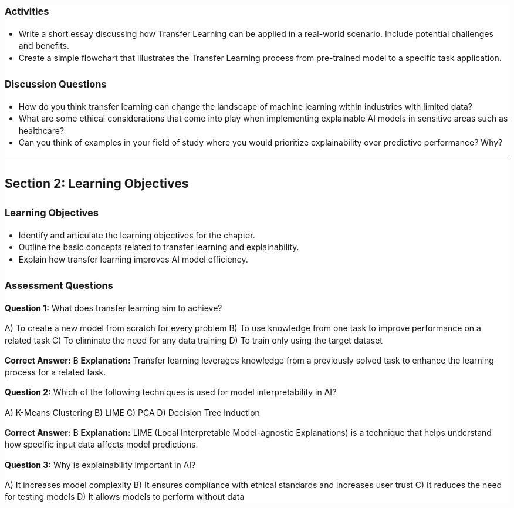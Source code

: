 ### Activities
- Write a short essay discussing how Transfer Learning can be applied in a real-world scenario. Include potential challenges and benefits.
- Create a simple flowchart that illustrates the Transfer Learning process from pre-trained model to a specific task application.

### Discussion Questions
- How do you think transfer learning can change the landscape of machine learning within industries with limited data?
- What are some ethical considerations that come into play when implementing explainable AI models in sensitive areas such as healthcare?
- Can you think of examples in your field of study where you would prioritize explainability over predictive performance? Why?

---

## Section 2: Learning Objectives

### Learning Objectives
- Identify and articulate the learning objectives for the chapter.
- Outline the basic concepts related to transfer learning and explainability.
- Explain how transfer learning improves AI model efficiency.

### Assessment Questions

**Question 1:** What does transfer learning aim to achieve?

  A) To create a new model from scratch for every problem
  B) To use knowledge from one task to improve performance on a related task
  C) To eliminate the need for any data training
  D) To train only using the target dataset

**Correct Answer:** B
**Explanation:** Transfer learning leverages knowledge from a previously solved task to enhance the learning process for a related task.

**Question 2:** Which of the following techniques is used for model interpretability in AI?

  A) K-Means Clustering
  B) LIME
  C) PCA
  D) Decision Tree Induction

**Correct Answer:** B
**Explanation:** LIME (Local Interpretable Model-agnostic Explanations) is a technique that helps understand how specific input data affects model predictions.

**Question 3:** Why is explainability important in AI?

  A) It increases model complexity
  B) It ensures compliance with ethical standards and increases user trust
  C) It reduces the need for testing models
  D) It allows models to perform without data
